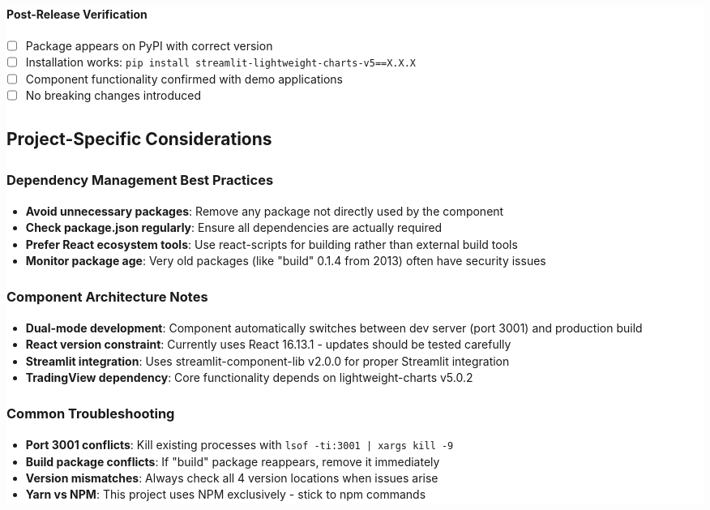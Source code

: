 #### **Post-Release Verification**
- [ ] Package appears on PyPI with correct version
- [ ] Installation works: `pip install streamlit-lightweight-charts-v5==X.X.X`
- [ ] Component functionality confirmed with demo applications
- [ ] No breaking changes introduced

## Project-Specific Considerations

### **Dependency Management Best Practices**
- **Avoid unnecessary packages**: Remove any package not directly used by the component
- **Check package.json regularly**: Ensure all dependencies are actually required
- **Prefer React ecosystem tools**: Use react-scripts for building rather than external build tools
- **Monitor package age**: Very old packages (like "build" 0.1.4 from 2013) often have security issues

### **Component Architecture Notes**
- **Dual-mode development**: Component automatically switches between dev server (port 3001) and production build
- **React version constraint**: Currently uses React 16.13.1 - updates should be tested carefully
- **Streamlit integration**: Uses streamlit-component-lib v2.0.0 for proper Streamlit integration
- **TradingView dependency**: Core functionality depends on lightweight-charts v5.0.2

### **Common Troubleshooting**
- **Port 3001 conflicts**: Kill existing processes with `lsof -ti:3001 | xargs kill -9`
- **Build package conflicts**: If "build" package reappears, remove it immediately
- **Version mismatches**: Always check all 4 version locations when issues arise
- **Yarn vs NPM**: This project uses NPM exclusively - stick to npm commands